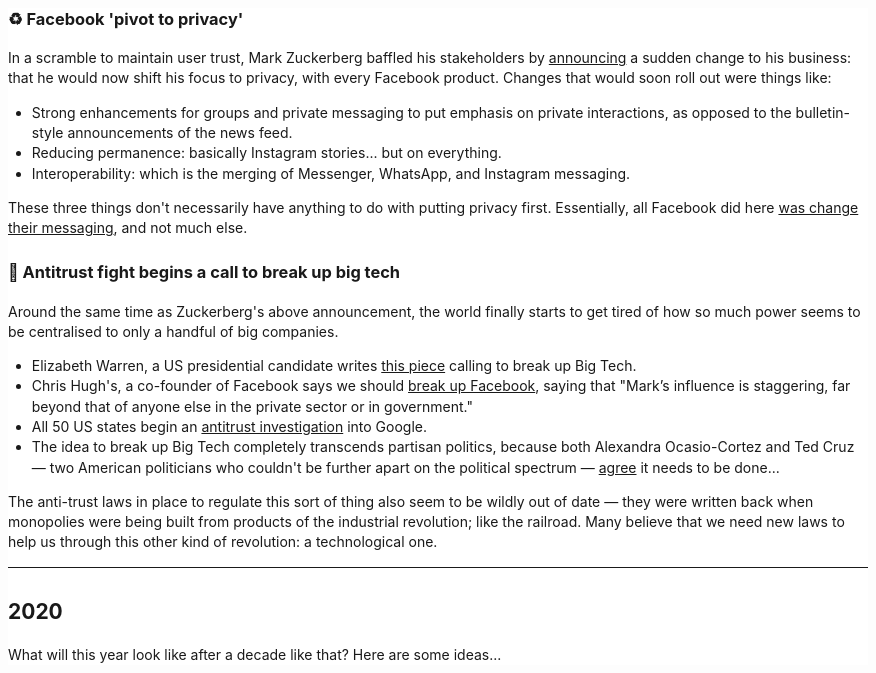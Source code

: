### ♻️ Facebook 'pivot to privacy'

In a scramble to maintain user trust, Mark Zuckerberg baffled his stakeholders by [announcing](https://www.facebook.com/notes/mark-zuckerberg/a-privacy-focused-vision-for-social-networking/10156700570096634) a sudden change to his business: that he would now shift his focus to privacy, with every Facebook product. Changes that would soon roll out were things like:

- Strong enhancements for groups and private messaging to put emphasis on private interactions, as opposed to the bulletin-style announcements of the news feed.
- Reducing permanence: basically Instagram stories... but on everything.
- Interoperability: which is the merging of Messenger, WhatsApp, and Instagram messaging.

These three things don't necessarily have anything to do with putting privacy first. Essentially, all Facebook did here [was change their messaging](https://metomic.io/blog/main/2019/12/18/privacy-is-necessity.html), and not much else.

### 🥊 Antitrust fight begins a call to break up big tech

Around the same time as Zuckerberg's above announcement, the world finally starts to get tired of how so much power seems to be centralised to only a handful of big companies. 

- Elizabeth Warren, a US presidential candidate writes [this piece](https://medium.com/@teamwarren/heres-how-we-can-break-up-big-tech-9ad9e0da324c) calling to break up Big Tech.
- Chris Hugh's, a co-founder of Facebook says we should [break up Facebook](https://www.nytimes.com/2019/05/09/opinion/sunday/chris-hughes-facebook-zuckerberg.html), saying that "Mark’s influence is staggering, far beyond that of anyone else in the private sector or in government."
- All 50 US states begin an [antitrust investigation](https://www.theguardian.com/technology/2019/sep/09/google-antitrust-investigation-monopoly) into Google.
- The idea to break up Big Tech completely transcends partisan politics, because both Alexandra Ocasio-Cortez and Ted Cruz — two American politicians who couldn't be further apart on the political spectrum — [agree](https://www.vanityfair.com/news/2019/05/alexandria-ocasio-cortez-ted-cruz-twitter-lobbying) it needs to be done...

The anti-trust laws in place to regulate this sort of thing also seem to be wildly out of date — they were written back when monopolies were being built from products of the industrial revolution; like the railroad. Many believe that we need new laws to help us through this other kind of revolution: a technological one.

---

## 2020

What will this year look like after a decade like that? Here are some ideas...
